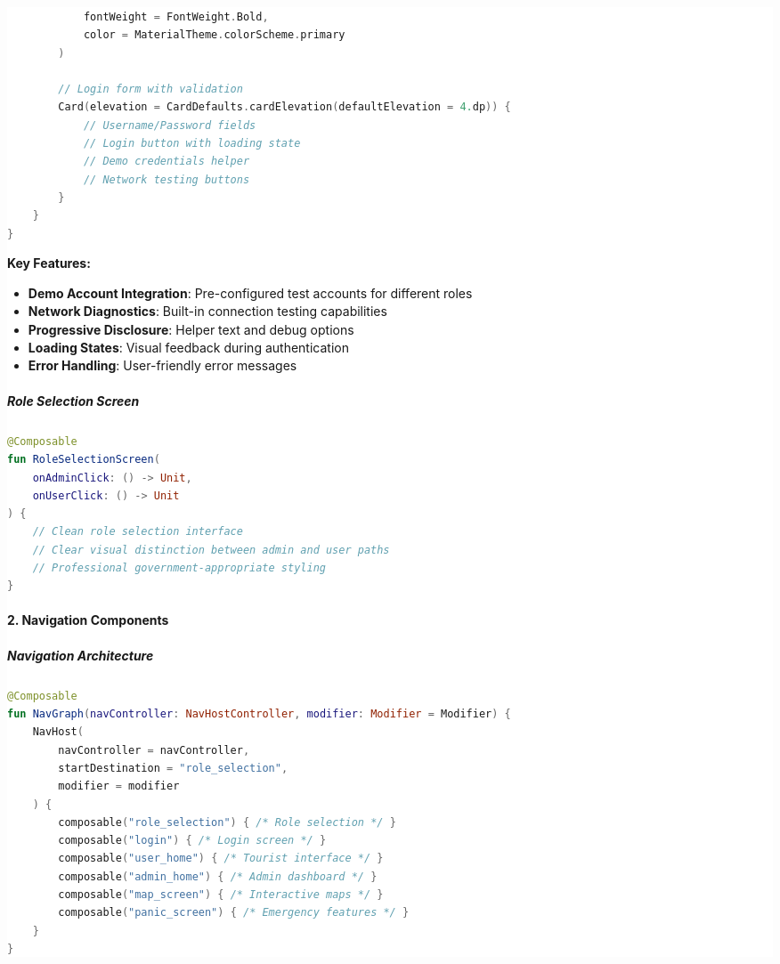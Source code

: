 ```kotlin
            fontWeight = FontWeight.Bold,
            color = MaterialTheme.colorScheme.primary
        )
        
        // Login form with validation
        Card(elevation = CardDefaults.cardElevation(defaultElevation = 4.dp)) {
            // Username/Password fields
            // Login button with loading state
            // Demo credentials helper
            // Network testing buttons
        }
    }
}
```

**Key Features:**
- **Demo Account Integration**: Pre-configured test accounts for different roles
- **Network Diagnostics**: Built-in connection testing capabilities
- **Progressive Disclosure**: Helper text and debug options
- **Loading States**: Visual feedback during authentication
- **Error Handling**: User-friendly error messages

##### Role Selection Screen
```kotlin
@Composable
fun RoleSelectionScreen(
    onAdminClick: () -> Unit,
    onUserClick: () -> Unit
) {
    // Clean role selection interface
    // Clear visual distinction between admin and user paths
    // Professional government-appropriate styling
}
```

#### 2. Navigation Components

##### Navigation Architecture
```kotlin
@Composable
fun NavGraph(navController: NavHostController, modifier: Modifier = Modifier) {
    NavHost(
        navController = navController,
        startDestination = "role_selection",
        modifier = modifier
    ) {
        composable("role_selection") { /* Role selection */ }
        composable("login") { /* Login screen */ }
        composable("user_home") { /* Tourist interface */ }
        composable("admin_home") { /* Admin dashboard */ }
        composable("map_screen") { /* Interactive maps */ }
        composable("panic_screen") { /* Emergency features */ }
    }
}
```
